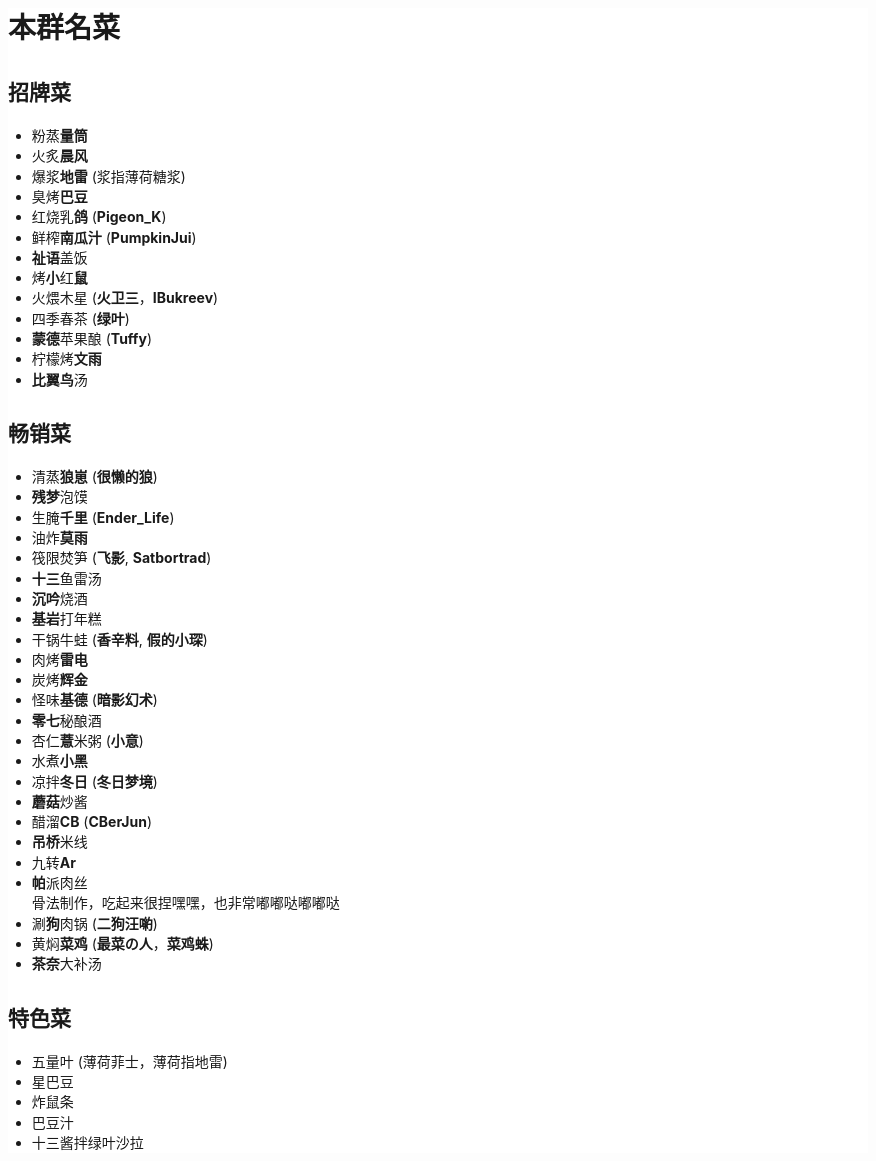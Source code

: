 # 本群名菜

## 招牌菜

- 粉蒸**量筒**
- 火炙**晨风**
- 爆浆**地雷** (浆指薄荷糖浆)
- 臭烤**巴豆**
- 红烧乳**鸽** (**Pigeon_K**)
- 鲜榨**南瓜汁** (**PumpkinJui**)
- **祉语**盖饭
- 烤**小**红**鼠**
- 火煨木星 (**火卫三**，**IBukreev**)
- 四季春茶 (**绿叶**)
- **蒙德**苹果酿 (**Tuffy**)
- 柠檬烤**文雨**
- **比翼鸟**汤

## 畅销菜

- 清蒸**狼崽** (**很懒的狼**)
- **残梦**泡馍
- 生腌**千里** (**Ender_Life**)
- 油炸**莫雨**
- 筏限焚笋 (**飞影**, **Satbortrad**)
- **十三**鱼雷汤
- **沉吟**烧酒
- **基岩**打年糕
- 干锅牛蛙 (**香辛料**, **假的小琛**)
- 肉烤**雷电**
- 炭烤**辉金**
- 怪味**基德** (**暗影幻术**)
- **零七**秘酿酒
- 杏仁**薏**米粥 (**小意**)
- 水煮**小黑**
- 凉拌**冬日** (**冬日梦境**)
- **蘑菇**炒酱
- 醋溜**CB** (**CBerJun**)
- **吊桥**米线
- 九转**Ar**
- **帕**派肉丝  
  骨法制作，吃起来很捏嘿嘿，也非常嘟嘟哒嘟嘟哒
- 涮**狗**肉锅 (**二狗汪喲**)
- 黄焖**菜鸡** (**最菜の人**，**菜鸡蛛**)
- **茶奈**大补汤

## 特色菜

- 五量叶 (薄荷菲士，薄荷指地雷)
- 星巴豆
- 炸鼠条
- 巴豆汁
- 十三酱拌绿叶沙拉
